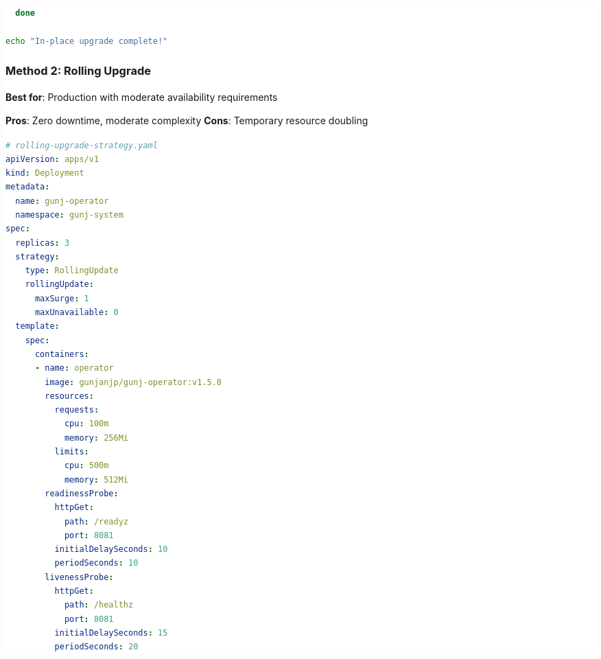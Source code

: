 ```bash
  done

echo "In-place upgrade complete!"
```

### Method 2: Rolling Upgrade

**Best for**: Production with moderate availability requirements

**Pros**: Zero downtime, moderate complexity
**Cons**: Temporary resource doubling

```yaml
# rolling-upgrade-strategy.yaml
apiVersion: apps/v1
kind: Deployment
metadata:
  name: gunj-operator
  namespace: gunj-system
spec:
  replicas: 3
  strategy:
    type: RollingUpdate
    rollingUpdate:
      maxSurge: 1
      maxUnavailable: 0
  template:
    spec:
      containers:
      - name: operator
        image: gunjanjp/gunj-operator:v1.5.0
        resources:
          requests:
            cpu: 100m
            memory: 256Mi
          limits:
            cpu: 500m
            memory: 512Mi
        readinessProbe:
          httpGet:
            path: /readyz
            port: 8081
          initialDelaySeconds: 10
          periodSeconds: 10
        livenessProbe:
          httpGet:
            path: /healthz
            port: 8081
          initialDelaySeconds: 15
          periodSeconds: 20
```
